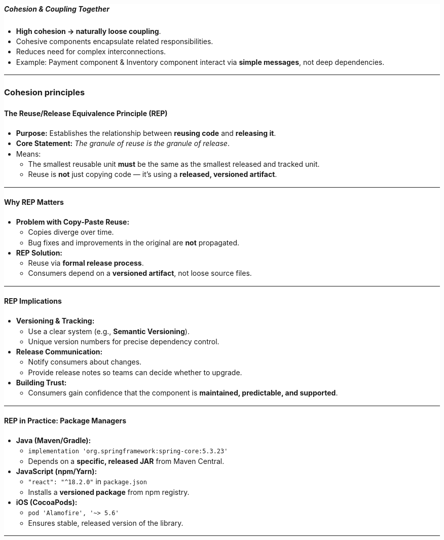 
##### Cohesion & Coupling Together

- **High cohesion → naturally loose coupling**.
- Cohesive components encapsulate related responsibilities.
- Reduces need for complex interconnections.
- Example: Payment component & Inventory component interact via **simple messages**, not deep dependencies.


---
### Cohesion principles
#### The Reuse/Release Equivalence Principle (REP)
- **Purpose:** Establishes the relationship between **reusing code** and **releasing it**.
- **Core Statement:** _The granule of reuse is the granule of release_.
- Means:
    - The smallest reusable unit **must** be the same as the smallest released and tracked unit.
    - Reuse is **not** just copying code — it’s using a **released, versioned artifact**.
---

#### Why REP Matters
- **Problem with Copy-Paste Reuse:**
    - Copies diverge over time.
    - Bug fixes and improvements in the original are **not** propagated.
- **REP Solution:**
    - Reuse via **formal release process**.
    - Consumers depend on a **versioned artifact**, not loose source files.

---

#### REP Implications
- **Versioning & Tracking:**
    - Use a clear system (e.g., **Semantic Versioning**).
    - Unique version numbers for precise dependency control.
- **Release Communication:**
    - Notify consumers about changes.
    - Provide release notes so teams can decide whether to upgrade.
- **Building Trust:**
    - Consumers gain confidence that the component is **maintained, predictable, and supported**.

---

#### REP in Practice: Package Managers
- **Java (Maven/Gradle):**
    - `implementation 'org.springframework:spring-core:5.3.23'`
    - Depends on a **specific, released JAR** from Maven Central.
- **JavaScript (npm/Yarn):**
    - `"react": "^18.2.0"` in `package.json`
    - Installs a **versioned package** from npm registry.
- **iOS (CocoaPods):**
    - `pod 'Alamofire', '~> 5.6'`
    - Ensures stable, released version of the library.

---
